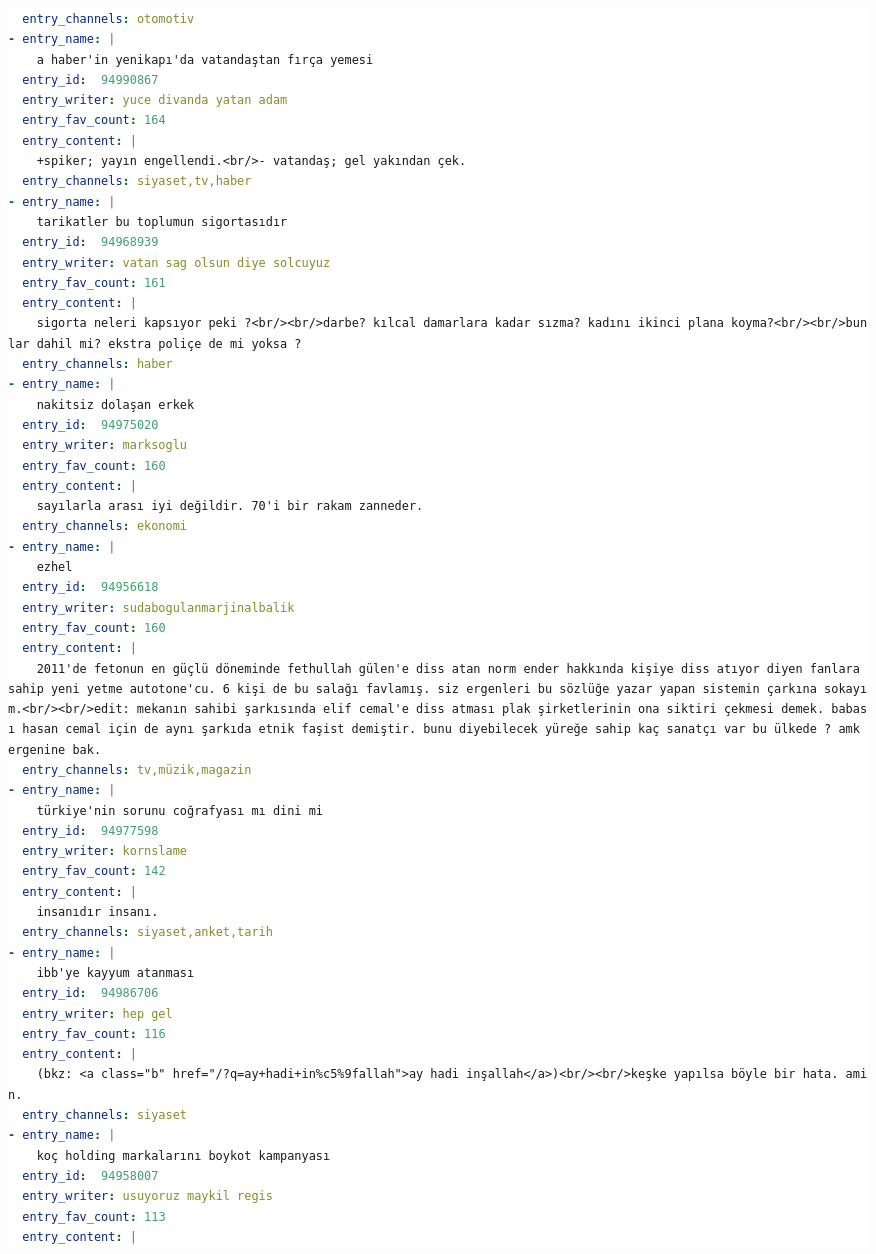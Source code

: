 ```yaml
  entry_channels: otomotiv
- entry_name: |
    a haber'in yenikapı'da vatandaştan fırça yemesi
  entry_id:  94990867
  entry_writer: yuce divanda yatan adam
  entry_fav_count: 164
  entry_content: |
    +spiker; yayın engellendi.<br/>- vatandaş; gel yakından çek.
  entry_channels: siyaset,tv,haber
- entry_name: |
    tarikatler bu toplumun sigortasıdır
  entry_id:  94968939
  entry_writer: vatan sag olsun diye solcuyuz
  entry_fav_count: 161
  entry_content: |
    sigorta neleri kapsıyor peki ?<br/><br/>darbe? kılcal damarlara kadar sızma? kadını ikinci plana koyma?<br/><br/>bunlar dahil mi? ekstra poliçe de mi yoksa ?
  entry_channels: haber
- entry_name: |
    nakitsiz dolaşan erkek
  entry_id:  94975020
  entry_writer: marksoglu
  entry_fav_count: 160
  entry_content: |
    sayılarla arası iyi değildir. 70'i bir rakam zanneder.
  entry_channels: ekonomi
- entry_name: |
    ezhel
  entry_id:  94956618
  entry_writer: sudabogulanmarjinalbalik
  entry_fav_count: 160
  entry_content: |
    2011'de fetonun en güçlü döneminde fethullah gülen'e diss atan norm ender hakkında kişiye diss atıyor diyen fanlara sahip yeni yetme autotone'cu. 6 kişi de bu salağı favlamış. siz ergenleri bu sözlüğe yazar yapan sistemin çarkına sokayım.<br/><br/>edit: mekanın sahibi şarkısında elif cemal'e diss atması plak şirketlerinin ona siktiri çekmesi demek. babası hasan cemal için de aynı şarkıda etnik faşist demiştir. bunu diyebilecek yüreğe sahip kaç sanatçı var bu ülkede ? amk ergenine bak.
  entry_channels: tv,müzik,magazin
- entry_name: |
    türkiye'nin sorunu coğrafyası mı dini mi
  entry_id:  94977598
  entry_writer: kornslame
  entry_fav_count: 142
  entry_content: |
    insanıdır insanı.
  entry_channels: siyaset,anket,tarih
- entry_name: |
    ibb'ye kayyum atanması
  entry_id:  94986706
  entry_writer: hep gel
  entry_fav_count: 116
  entry_content: |
    (bkz: <a class="b" href="/?q=ay+hadi+in%c5%9fallah">ay hadi inşallah</a>)<br/><br/>keşke yapılsa böyle bir hata. amin.
  entry_channels: siyaset
- entry_name: |
    koç holding markalarını boykot kampanyası
  entry_id:  94958007
  entry_writer: usuyoruz maykil regis
  entry_fav_count: 113
  entry_content: |
```